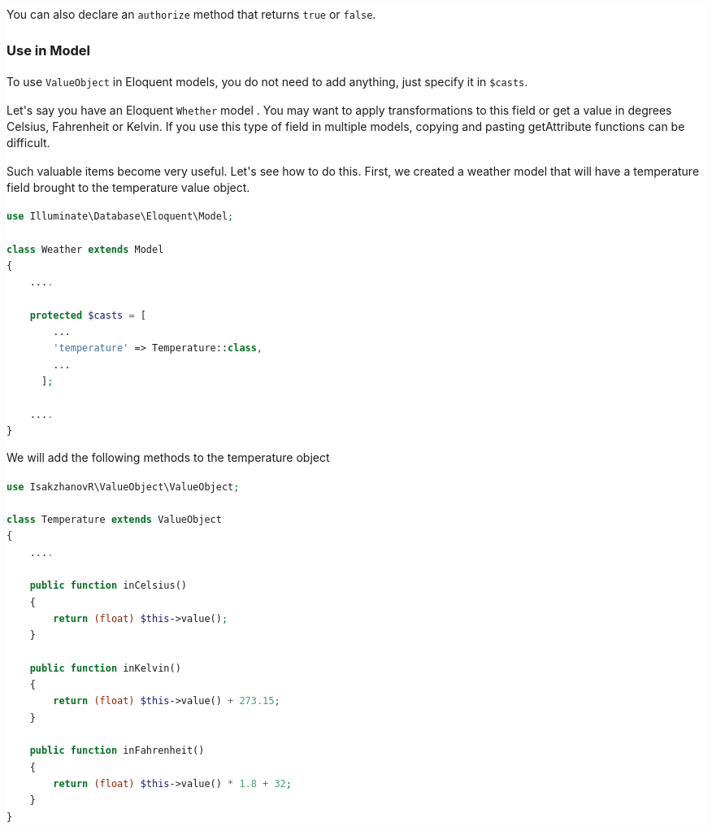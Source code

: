 You can also declare an `authorize` method that returns `true` or `false`.

### Use in Model

To use `ValueObject` in Eloquent models, you do not need to add anything, just specify it in `$casts`.

Let's say you have an Eloquent `Whether` model . You may want to apply transformations to this field or get a value in degrees Celsius, Fahrenheit or Kelvin. If
you use this type of field in multiple models, copying and pasting getAttribute functions can be difficult.

Such valuable items become very useful. Let's see how to do this. First, we created a weather model that will have a temperature field brought to the
temperature value object.

```php
use Illuminate\Database\Eloquent\Model;

class Weather extends Model
{
    ....
    
    protected $casts = [
        ...
        'temperature' => Temperature::class, 
        ...
      ];
    
    ....
}    
```

We will add the following methods to the temperature object

```php
use IsakzhanovR\ValueObject\ValueObject;

class Temperature extends ValueObject 
{
    ....

    public function inCelsius()
    {
        return (float) $this->value();
    }

    public function inKelvin()
    {
        return (float) $this->value() + 273.15;
    }

    public function inFahrenheit()
    {
        return (float) $this->value() * 1.8 + 32;
    }
}
```
